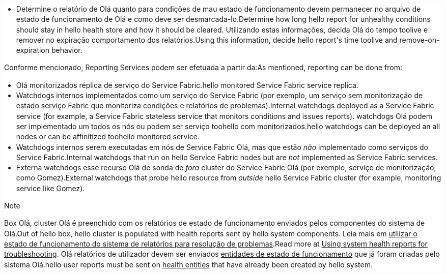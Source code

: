 * <span data-ttu-id="7ca22-128">Determine o relatório de Olá quanto para condições de mau estado de funcionamento devem permanecer no arquivo de estado de funcionamento de Olá e como deve ser desmarcada-lo.</span><span class="sxs-lookup"><span data-stu-id="7ca22-128">Determine how long hello report for unhealthy conditions should stay in hello health store and how it should be cleared.</span></span> <span data-ttu-id="7ca22-129">Utilizando estas informações, decida Olá do tempo toolive e remover no expiração comportamento dos relatórios.</span><span class="sxs-lookup"><span data-stu-id="7ca22-129">Using this information, decide hello report's time toolive and remove-on-expiration behavior.</span></span>

<span data-ttu-id="7ca22-130">Conforme mencionado, Reporting Services podem ser efetuada a partir da:</span><span class="sxs-lookup"><span data-stu-id="7ca22-130">As mentioned, reporting can be done from:</span></span>

* <span data-ttu-id="7ca22-131">Olá monitorizados réplica de serviço do Service Fabric.</span><span class="sxs-lookup"><span data-stu-id="7ca22-131">hello monitored Service Fabric service replica.</span></span>
* <span data-ttu-id="7ca22-132">Watchdogs internos implementados como um serviço do Service Fabric (por exemplo, um serviço sem monitorização de estado serviço Fabric que monitoriza condições e relatórios de problemas).</span><span class="sxs-lookup"><span data-stu-id="7ca22-132">Internal watchdogs deployed as a Service Fabric service (for example, a Service Fabric stateless service that monitors conditions and issues reports).</span></span> <span data-ttu-id="7ca22-133">watchdogs Olá podem ser implementado um todos os nós ou podem ser serviço toohello com monitorizados.</span><span class="sxs-lookup"><span data-stu-id="7ca22-133">hello watchdogs can be deployed an all nodes or can be affinitized toohello monitored service.</span></span>
* <span data-ttu-id="7ca22-134">Watchdogs internos serem executadas em nós de Service Fabric Olá, mas que estão *não* implementado como serviços do Service Fabric.</span><span class="sxs-lookup"><span data-stu-id="7ca22-134">Internal watchdogs that run on hello Service Fabric nodes but are *not* implemented as Service Fabric services.</span></span>
* <span data-ttu-id="7ca22-135">Externa watchdogs esse recurso Olá de sonda de *fora* cluster do Service Fabric Olá (por exemplo, serviço de monitorização, como Gomez).</span><span class="sxs-lookup"><span data-stu-id="7ca22-135">External watchdogs that probe hello resource from *outside* hello Service Fabric cluster (for example, monitoring service like Gomez).</span></span>

> [!NOTE]
> <span data-ttu-id="7ca22-136">Box Olá, cluster Olá é preenchido com os relatórios de estado de funcionamento enviados pelos componentes do sistema de Olá.</span><span class="sxs-lookup"><span data-stu-id="7ca22-136">Out of hello box, hello cluster is populated with health reports sent by hello system components.</span></span> <span data-ttu-id="7ca22-137">Leia mais em [utilizar o estado de funcionamento do sistema de relatórios para resolução de problemas](service-fabric-understand-and-troubleshoot-with-system-health-reports.md).</span><span class="sxs-lookup"><span data-stu-id="7ca22-137">Read more at [Using system health reports for troubleshooting](service-fabric-understand-and-troubleshoot-with-system-health-reports.md).</span></span> <span data-ttu-id="7ca22-138">Olá relatórios de utilizador devem ser enviados [entidades de estado de funcionamento](service-fabric-health-introduction.md#health-entities-and-hierarchy) que já foram criadas pelo sistema Olá.</span><span class="sxs-lookup"><span data-stu-id="7ca22-138">hello user reports must be sent on [health entities](service-fabric-health-introduction.md#health-entities-and-hierarchy) that have already been created by hello system.</span></span>
> 
> 
